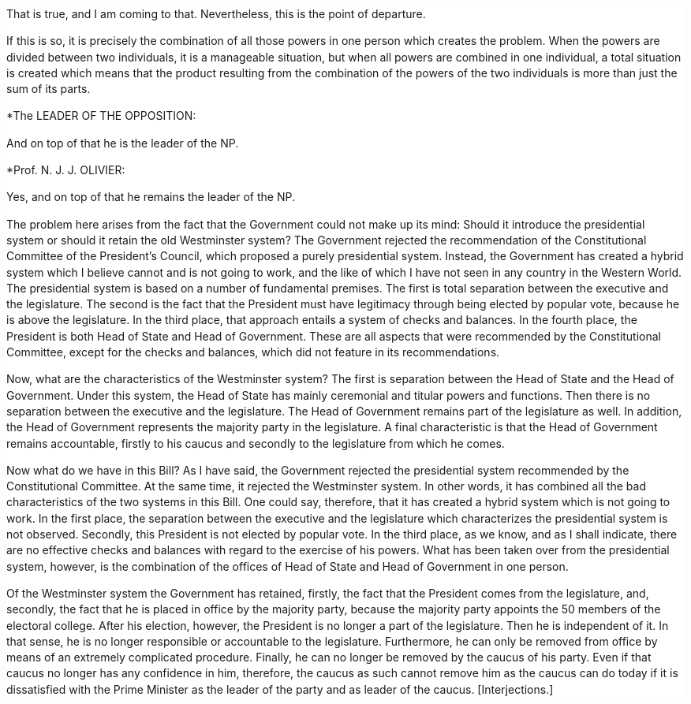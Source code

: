 <p>That is true, and I am coming to that. Nevertheless, this is the point of departure.</p>

<p>If this is so, it is precisely the combination of all those powers in one person which creates the problem. When the powers are divided between two individuals, it is a manageable situation, but when all powers are combined in one individual, a total situation is created which means that the product resulting from the combination of the powers of the two individuals is more than just the sum of its parts.</p>

</speech>

<speech by="#leader_of_the_opposition">

<from>*The <person refersTo="hansard_za">LEADER OF THE OPPOSITION</person>:</from>

<p>And on top of that he is the leader of the NP.</p>

</speech>

<speech by="#olivier">

<from>*Prof. <person refersTo="hansard_za">N. J. J. OLIVIER</person>:</from>

<p>Yes, and on top of that he remains the leader of the NP.</p>

<p>The problem here arises from the fact that the Government could not make up its mind: Should it introduce the presidential system or should it retain the old Westminster system? The Government rejected the recommendation of the Constitutional Committee of the President&#x2019;s Council, which proposed a purely presidential system. Instead, the Government has created a hybrid system which I believe cannot and is not going to work, and the like of which I have not seen in any country in the Western World. The presidential system is based on a number of fundamental premises. The first is total separation between the executive and the legislature. The second is the fact that the President must have legitimacy through being elected by popular vote, because he is above the legislature. In the third place, that approach entails a system of checks and balances. In the fourth place, the President is both Head of State and Head of Government. These are all aspects that were recommended by the Constitutional Committee, except for the checks and balances, which did not feature in its recommendations.</p>

<p>Now, what are the characteristics of the Westminster system? The first is separation between the Head of State and the Head of Government. Under this system, the Head of State has mainly ceremonial and titular powers and functions. Then there is no separation between the executive and the legislature. The Head of Government remains part of the legislature as well. In addition, the Head of Government represents the majority <span class="col_7237-7238" refersTo="page_0125"/>party in the legislature. A final characteristic is that the Head of Government remains accountable, firstly to his caucus and secondly to the legislature from which he comes.</p>

<p>Now what do we have in this Bill? As I have said, the Government rejected the presidential system recommended by the Constitutional Committee. At the same time, it rejected the Westminster system. In other words, it has combined all the bad characteristics of the two systems in this Bill. One could say, therefore, that it has created a hybrid system which is not going to work. In the first place, the separation between the executive and the legislature which characterizes the presidential system is not observed. Secondly, this President is not elected by popular vote. In the third place, as we know, and as I shall indicate, there are no effective checks and balances with regard to the exercise of his powers. What has been taken over from the presidential system, however, is the combination of the offices of Head of State and Head of Government in one person.</p>

<p>Of the Westminster system the Government has retained, firstly, the fact that the President comes from the legislature, and, secondly, the fact that he is placed in office by the majority party, because the majority party appoints the 50 members of the electoral college. After his election, however, the President is no longer a part of the legislature. Then he is independent of it. In that sense, he is no longer responsible or accountable to the legislature. Furthermore, he can only be removed from office by means of an extremely complicated procedure. Finally, he can no longer be removed by the caucus of his party. Even if that caucus no longer has any confidence in him, therefore, the caucus as such cannot remove him as the caucus can do today if it is dissatisfied with the Prime Minister as the leader of the party and as leader of the caucus. [Interjections.]</p>
